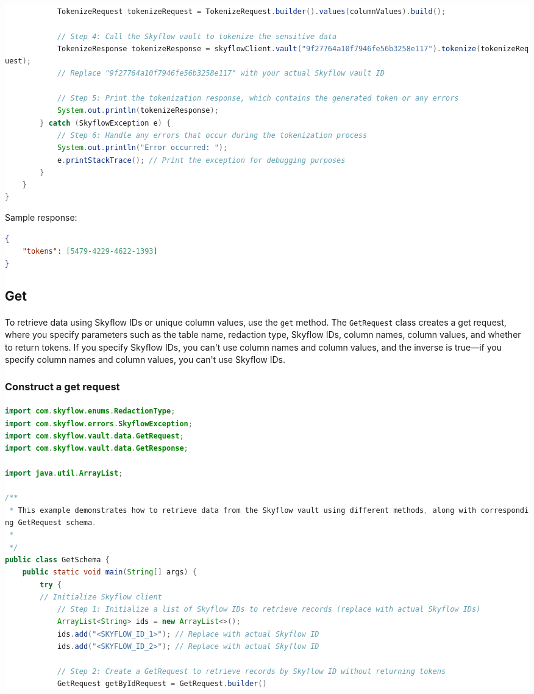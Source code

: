 ```java
            TokenizeRequest tokenizeRequest = TokenizeRequest.builder().values(columnValues).build();

            // Step 4: Call the Skyflow vault to tokenize the sensitive data
            TokenizeResponse tokenizeResponse = skyflowClient.vault("9f27764a10f7946fe56b3258e117").tokenize(tokenizeRequest);
            // Replace "9f27764a10f7946fe56b3258e117" with your actual Skyflow vault ID

            // Step 5: Print the tokenization response, which contains the generated token or any errors
            System.out.println(tokenizeResponse);
        } catch (SkyflowException e) {
            // Step 6: Handle any errors that occur during the tokenization process
            System.out.println("Error occurred: ");
            e.printStackTrace(); // Print the exception for debugging purposes
        }
    }
}
```

Sample response:

```json
{
	"tokens": [5479-4229-4622-1393]
}
```

## Get

To retrieve data using Skyflow IDs or unique column values, use the `get` method. The `GetRequest` class creates a get request, where you specify parameters such as the table name, redaction type, Skyflow IDs, column names, column values, and whether to return tokens. If you specify Skyflow IDs, you can't use column names and column values, and the inverse is true—if you specify column names and column values, you can't use Skyflow IDs.

### Construct a get request

```java
import com.skyflow.enums.RedactionType;
import com.skyflow.errors.SkyflowException;
import com.skyflow.vault.data.GetRequest;
import com.skyflow.vault.data.GetResponse;

import java.util.ArrayList;

/**
 * This example demonstrates how to retrieve data from the Skyflow vault using different methods, along with corresponding GetRequest schema.
 *
 */
public class GetSchema {
    public static void main(String[] args) {
        try {
		// Initialize Skyflow client
            // Step 1: Initialize a list of Skyflow IDs to retrieve records (replace with actual Skyflow IDs)
            ArrayList<String> ids = new ArrayList<>();
            ids.add("<SKYFLOW_ID_1>"); // Replace with actual Skyflow ID
            ids.add("<SKYFLOW_ID_2>"); // Replace with actual Skyflow ID

            // Step 2: Create a GetRequest to retrieve records by Skyflow ID without returning tokens
            GetRequest getByIdRequest = GetRequest.builder()
```
